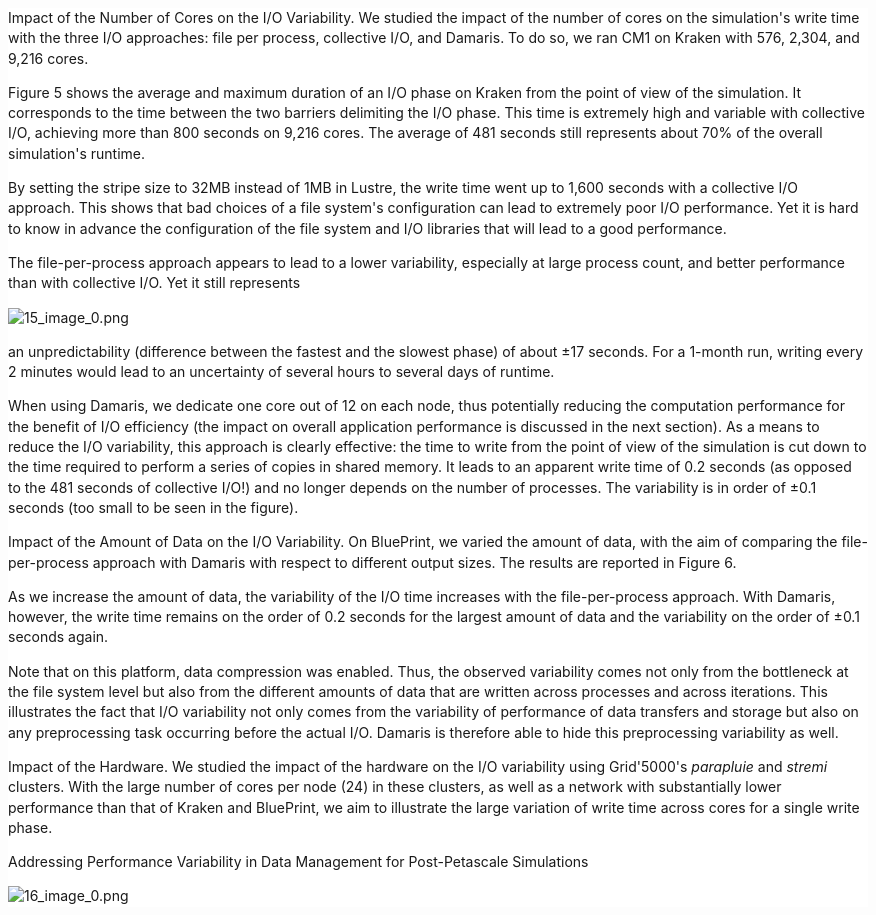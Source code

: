 Impact of the Number of Cores on the I/O Variability. We studied the impact of the number of cores on the simulation's write time with the three I/O approaches: file per process, collective I/O, and Damaris. To do so, we ran CM1 on Kraken with 576, 2,304, and 9,216 cores.

Figure 5 shows the average and maximum duration of an I/O phase on Kraken from the point of view of the simulation. It corresponds to the time between the two barriers delimiting the I/O phase. This time is extremely high and variable with collective I/O, achieving more than 800 seconds on 9,216 cores. The average of 481 seconds still represents about 70% of the overall simulation's runtime.

By setting the stripe size to 32MB instead of 1MB in Lustre, the write time went up to 1,600 seconds with a collective I/O approach. This shows that bad choices of a file system's configuration can lead to extremely poor I/O performance. Yet it is hard to know in advance the configuration of the file system and I/O libraries that will lead to a good performance.

The file-per-process approach appears to lead to a lower variability, especially at large process count, and better performance than with collective I/O. Yet it still represents

![15_image_0.png](15_image_0.png)

an unpredictability (difference between the fastest and the slowest phase) of about
±17 seconds. For a 1-month run, writing every 2 minutes would lead to an uncertainty of several hours to several days of runtime.

When using Damaris, we dedicate one core out of 12 on each node, thus potentially reducing the computation performance for the benefit of I/O efficiency (the impact on overall application performance is discussed in the next section). As a means to reduce the I/O variability, this approach is clearly effective: the time to write from the point of view of the simulation is cut down to the time required to perform a series of copies in shared memory. It leads to an apparent write time of 0.2 seconds (as opposed to the 481 seconds of collective I/O!) and no longer depends on the number of processes. The variability is in order of ±0.1 seconds (too small to be seen in the figure).

Impact of the Amount of Data on the I/O Variability. On BluePrint, we varied the amount of data, with the aim of comparing the file-per-process approach with Damaris with respect to different output sizes. The results are reported in Figure 6.

As we increase the amount of data, the variability of the I/O time increases with the file-per-process approach. With Damaris, however, the write time remains on the order of 0.2 seconds for the largest amount of data and the variability on the order of
±0.1 seconds again.

Note that on this platform, data compression was enabled. Thus, the observed variability comes not only from the bottleneck at the file system level but also from the different amounts of data that are written across processes and across iterations. This illustrates the fact that I/O variability not only comes from the variability of performance of data transfers and storage but also on any preprocessing task occurring before the actual I/O. Damaris is therefore able to hide this preprocessing variability as well.

Impact of the Hardware. We studied the impact of the hardware on the I/O variability using Grid'5000's *parapluie* and *stremi* clusters. With the large number of cores per node (24) in these clusters, as well as a network with substantially lower performance than that of Kraken and BluePrint, we aim to illustrate the large variation of write time across cores for a single write phase.

Addressing Performance Variability in Data Management for Post-Petascale Simulations

![16_image_0.png](16_image_0.png)
